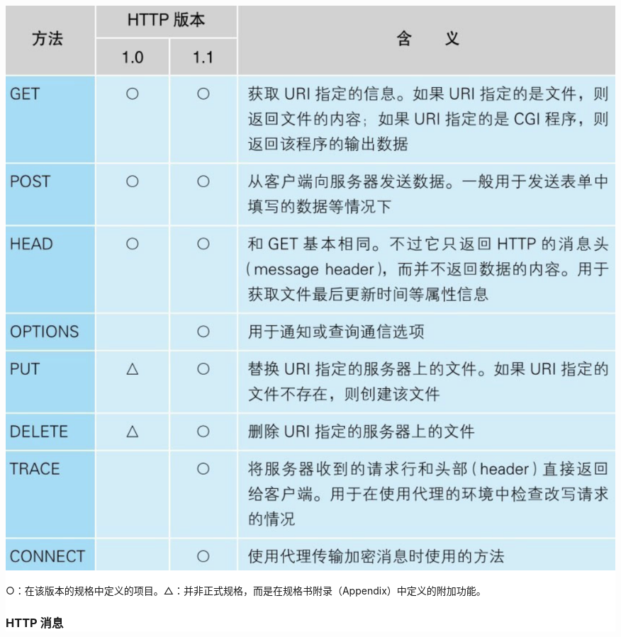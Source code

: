 ![http 方法](../../.go_study/assets/network-how/1.1-3.png)

○：在该版本的规格中定义的项目。△：并非正式规格，而是在规格书附录（Appendix）中定义的附加功能。

### HTTP 消息
